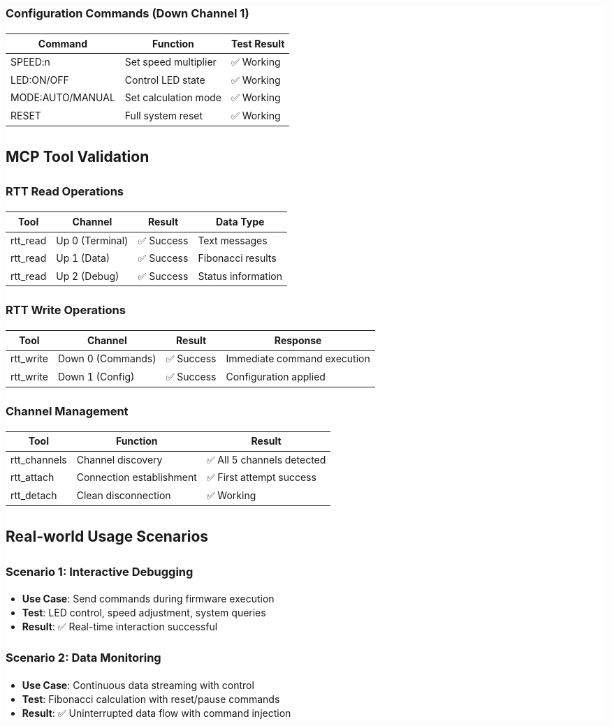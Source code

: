 ### Configuration Commands (Down Channel 1)

| Command | Function | Test Result |
|---------|----------|-------------|
| SPEED:n | Set speed multiplier | ✅ Working |
| LED:ON/OFF | Control LED state | ✅ Working |
| MODE:AUTO/MANUAL | Set calculation mode | ✅ Working |
| RESET | Full system reset | ✅ Working |

## MCP Tool Validation

### RTT Read Operations

| Tool | Channel | Result | Data Type |
|------|---------|---------|-----------|
| rtt_read | Up 0 (Terminal) | ✅ Success | Text messages |
| rtt_read | Up 1 (Data) | ✅ Success | Fibonacci results |
| rtt_read | Up 2 (Debug) | ✅ Success | Status information |

### RTT Write Operations

| Tool | Channel | Result | Response |
|------|---------|---------|----------|
| rtt_write | Down 0 (Commands) | ✅ Success | Immediate command execution |
| rtt_write | Down 1 (Config) | ✅ Success | Configuration applied |

### Channel Management

| Tool | Function | Result |
|------|----------|---------|
| rtt_channels | Channel discovery | ✅ All 5 channels detected |
| rtt_attach | Connection establishment | ✅ First attempt success |
| rtt_detach | Clean disconnection | ✅ Working |

## Real-world Usage Scenarios

### Scenario 1: Interactive Debugging
- **Use Case**: Send commands during firmware execution
- **Test**: LED control, speed adjustment, system queries
- **Result**: ✅ Real-time interaction successful

### Scenario 2: Data Monitoring
- **Use Case**: Continuous data streaming with control
- **Test**: Fibonacci calculation with reset/pause commands
- **Result**: ✅ Uninterrupted data flow with command injection
